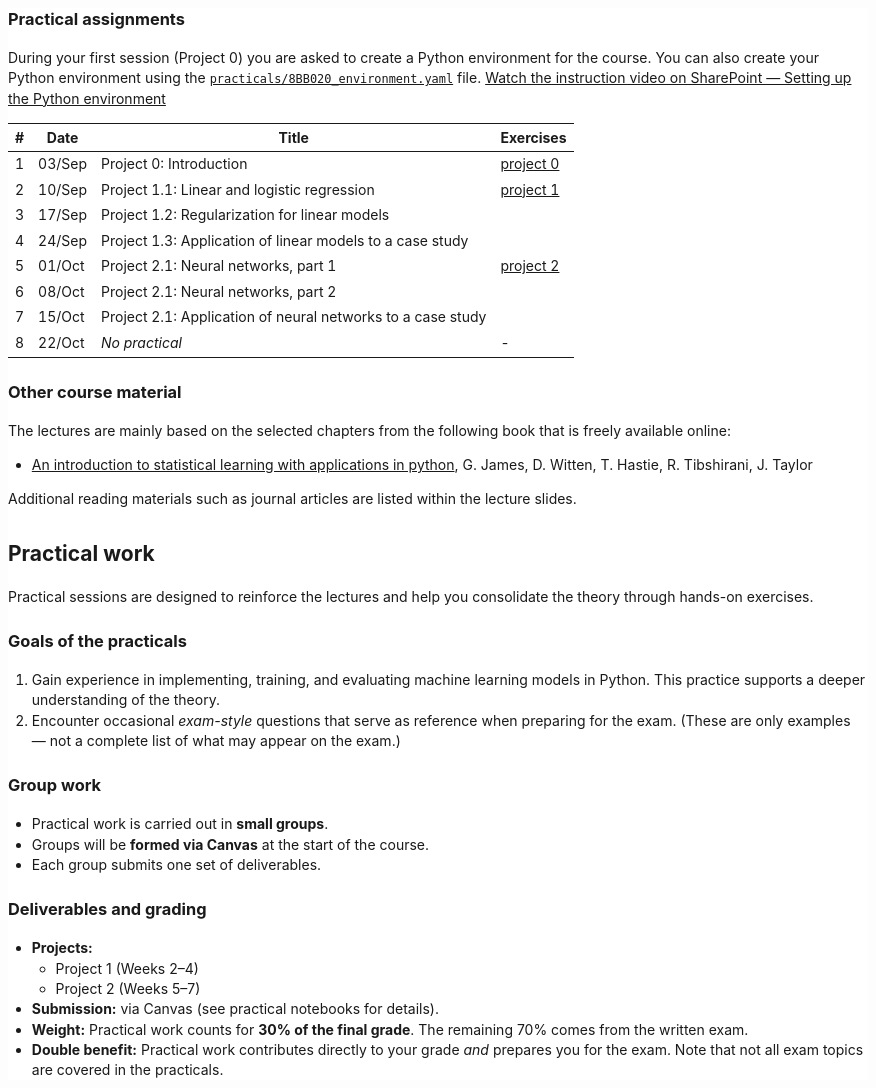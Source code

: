 
### Practical assignments

During your first session (Project 0) you are asked to create a Python environment for the course. You can also create your Python environment using the  [`practicals/8BB020_environment.yaml`](practicals/8BB020_environment.yaml) file. [Watch the instruction video on SharePoint — Setting up the Python environment](https://tuenl-my.sharepoint.com/:v:/g/personal/f_eduati_tue_nl/ETB31YZYvKFHuXFgixBO-IQBgkQqfuxd09VXFQvYxeNSEA?e=zv20Oa)


| # | Date |  Title | Exercises |
| --- |  --- | --- | --- |
| 1 | 03/Sep | Project 0: Introduction | [project 0](practicals/part0_intro.ipynb) |
| 2 | 10/Sep | Project 1.1: Linear and logistic regression | [project 1](practicals/part_1_linear_models.ipynb) |
| 3 | 17/Sep | Project 1.2: Regularization for linear models |  | 
| 4 | 24/Sep | Project 1.3: Application of linear models to a case study |  |
| 5 | 01/Oct | Project 2.1: Neural networks, part 1 | [project 2](practicals/part_2.ipynb) |
| 6 | 08/Oct | Project 2.1: Neural networks, part 2 |  |
| 7 | 15/Oct | Project 2.1: Application of neural networks to a case study |  |
| 8 | 22/Oct | *No practical* | - |

### Other course material
The lectures are mainly based on the selected chapters from the following book that is freely available online:

* [An introduction to statistical learning with applications in python](https://www.statlearning.com/), G. James, D. Witten, T. Hastie, R. Tibshirani, J. Taylor

Additional reading materials such as journal articles are listed within the lecture slides.


## Practical work

Practical sessions are designed to reinforce the lectures and help you consolidate the theory through hands-on exercises.  

### Goals of the practicals
1. Gain experience in implementing, training, and evaluating machine learning models in Python. This practice supports a deeper understanding of the theory.  
2. Encounter occasional *exam-style* questions that serve as reference when preparing for the exam. (These are only examples — not a complete list of what may appear on the exam.)  

### Group work
- Practical work is carried out in **small groups**.  
- Groups will be **formed via Canvas** at the start of the course.  
- Each group submits one set of deliverables.  

### Deliverables and grading
- **Projects:**  
  - Project 1 (Weeks 2–4)  
  - Project 2 (Weeks 5–7)  
- **Submission:** via Canvas (see practical notebooks for details).  
- **Weight:** Practical work counts for **30% of the final grade**. The remaining 70% comes from the written exam.  
- **Double benefit:** Practical work contributes directly to your grade *and* prepares you for the exam. Note that not all exam topics are covered in the practicals.  
